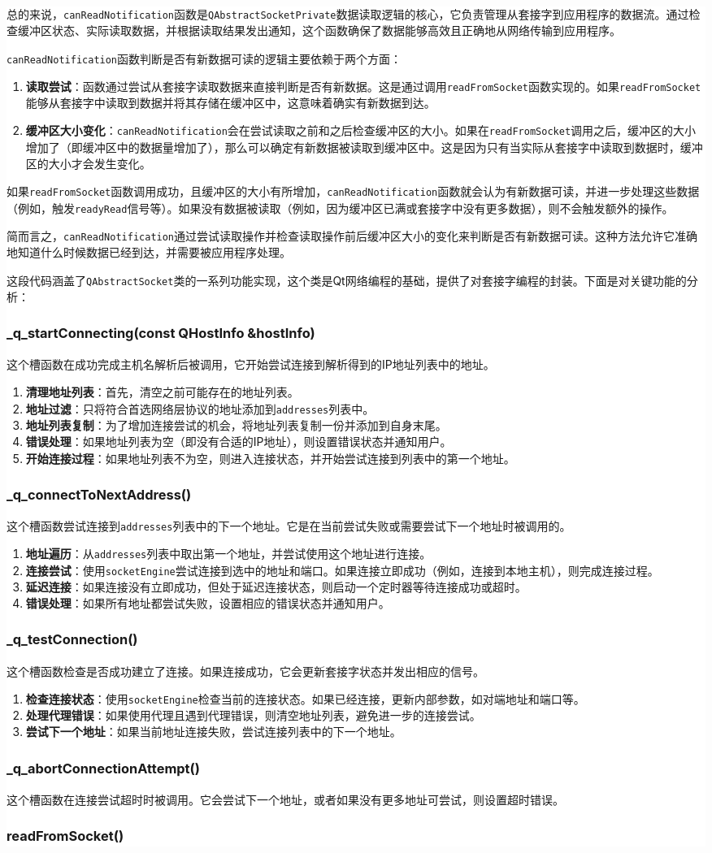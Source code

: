总的来说，`canReadNotification`函数是`QAbstractSocketPrivate`数据读取逻辑的核心，它负责管理从套接字到应用程序的数据流。通过检查缓冲区状态、实际读取数据，并根据读取结果发出通知，这个函数确保了数据能够高效且正确地从网络传输到应用程序。












`canReadNotification`函数判断是否有新数据可读的逻辑主要依赖于两个方面：

1. **读取尝试**：函数通过尝试从套接字读取数据来直接判断是否有新数据。这是通过调用`readFromSocket`函数实现的。如果`readFromSocket`能够从套接字中读取到数据并将其存储在缓冲区中，这意味着确实有新数据到达。

2. **缓冲区大小变化**：`canReadNotification`会在尝试读取之前和之后检查缓冲区的大小。如果在`readFromSocket`调用之后，缓冲区的大小增加了（即缓冲区中的数据量增加了），那么可以确定有新数据被读取到缓冲区中。这是因为只有当实际从套接字中读取到数据时，缓冲区的大小才会发生变化。

如果`readFromSocket`函数调用成功，且缓冲区的大小有所增加，`canReadNotification`函数就会认为有新数据可读，并进一步处理这些数据（例如，触发`readyRead`信号等）。如果没有数据被读取（例如，因为缓冲区已满或套接字中没有更多数据），则不会触发额外的操作。

简而言之，`canReadNotification`通过尝试读取操作并检查读取操作前后缓冲区大小的变化来判断是否有新数据可读。这种方法允许它准确地知道什么时候数据已经到达，并需要被应用程序处理。

这段代码涵盖了`QAbstractSocket`类的一系列功能实现，这个类是Qt网络编程的基础，提供了对套接字编程的封装。下面是对关键功能的分析：

### _q_startConnecting(const QHostInfo &hostInfo)

这个槽函数在成功完成主机名解析后被调用，它开始尝试连接到解析得到的IP地址列表中的地址。

1. **清理地址列表**：首先，清空之前可能存在的地址列表。
2. **地址过滤**：只将符合首选网络层协议的地址添加到`addresses`列表中。
3. **地址列表复制**：为了增加连接尝试的机会，将地址列表复制一份并添加到自身末尾。
4. **错误处理**：如果地址列表为空（即没有合适的IP地址），则设置错误状态并通知用户。
5. **开始连接过程**：如果地址列表不为空，则进入连接状态，并开始尝试连接到列表中的第一个地址。

### _q_connectToNextAddress()

这个槽函数尝试连接到`addresses`列表中的下一个地址。它是在当前尝试失败或需要尝试下一个地址时被调用的。

1. **地址遍历**：从`addresses`列表中取出第一个地址，并尝试使用这个地址进行连接。
2. **连接尝试**：使用`socketEngine`尝试连接到选中的地址和端口。如果连接立即成功（例如，连接到本地主机），则完成连接过程。
3. **延迟连接**：如果连接没有立即成功，但处于延迟连接状态，则启动一个定时器等待连接成功或超时。
4. **错误处理**：如果所有地址都尝试失败，设置相应的错误状态并通知用户。

### _q_testConnection()

这个槽函数检查是否成功建立了连接。如果连接成功，它会更新套接字状态并发出相应的信号。

1. **检查连接状态**：使用`socketEngine`检查当前的连接状态。如果已经连接，更新内部参数，如对端地址和端口等。
2. **处理代理错误**：如果使用代理且遇到代理错误，则清空地址列表，避免进一步的连接尝试。
3. **尝试下一个地址**：如果当前地址连接失败，尝试连接列表中的下一个地址。

### _q_abortConnectionAttempt()

这个槽函数在连接尝试超时时被调用。它会尝试下一个地址，或者如果没有更多地址可尝试，则设置超时错误。

### readFromSocket()

